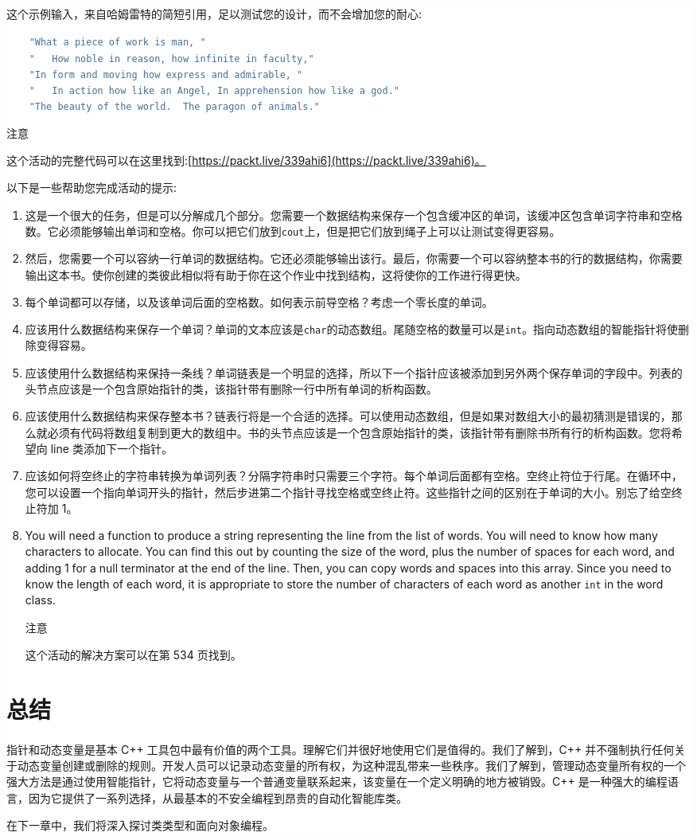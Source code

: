 这个示例输入，来自哈姆雷特的简短引用，足以测试您的设计，而不会增加您的耐心:

```cpp
    "What a piece of work is man, "
    "   How noble in reason, how infinite in faculty,"
    "In form and moving how express and admirable, "
    "   In action how like an Angel, In apprehension how like a god."
    "The beauty of the world.  The paragon of animals."
```

注意

这个活动的完整代码可以在这里找到:[https://packt.live/339ahi6](https://packt.live/339ahi6)。

以下是一些帮助您完成活动的提示:

1.  这是一个很大的任务，但是可以分解成几个部分。您需要一个数据结构来保存一个包含缓冲区的单词，该缓冲区包含单词字符串和空格数。它必须能够输出单词和空格。你可以把它们放到`cout`上，但是把它们放到绳子上可以让测试变得更容易。
2.  然后，您需要一个可以容纳一行单词的数据结构。它还必须能够输出该行。最后，你需要一个可以容纳整本书的行的数据结构，你需要输出这本书。使你创建的类彼此相似将有助于你在这个作业中找到结构，这将使你的工作进行得更快。
3.  每个单词都可以存储，以及该单词后面的空格数。如何表示前导空格？考虑一个零长度的单词。
4.  应该用什么数据结构来保存一个单词？单词的文本应该是`char`的动态数组。尾随空格的数量可以是`int`。指向动态数组的智能指针将使删除变得容易。
5.  应该使用什么数据结构来保持一条线？单词链表是一个明显的选择，所以下一个指针应该被添加到另外两个保存单词的字段中。列表的头节点应该是一个包含原始指针的类，该指针带有删除一行中所有单词的析构函数。
6.  应该使用什么数据结构来保存整本书？链表行将是一个合适的选择。可以使用动态数组，但是如果对数组大小的最初猜测是错误的，那么就必须有代码将数组复制到更大的数组中。书的头节点应该是一个包含原始指针的类，该指针带有删除书所有行的析构函数。您将希望向 line 类添加下一个指针。
7.  应该如何将空终止的字符串转换为单词列表？分隔字符串时只需要三个字符。每个单词后面都有空格。空终止符位于行尾。在循环中，您可以设置一个指向单词开头的指针，然后步进第二个指针寻找空格或空终止符。这些指针之间的区别在于单词的大小。别忘了给空终止符加 1。
8.  You will need a function to produce a string representing the line from the list of words. You will need to know how many characters to allocate. You can find this out by counting the size of the word, plus the number of spaces for each word, and adding 1 for a null terminator at the end of the line. Then, you can copy words and spaces into this array. Since you need to know the length of each word, it is appropriate to store the number of characters of each word as another `int` in the word class.

    注意

    这个活动的解决方案可以在第 534 页找到。

# 总结

指针和动态变量是基本 C++ 工具包中最有价值的两个工具。理解它们并很好地使用它们是值得的。我们了解到，C++ 并不强制执行任何关于动态变量创建或删除的规则。开发人员可以记录动态变量的所有权，为这种混乱带来一些秩序。我们了解到，管理动态变量所有权的一个强大方法是通过使用智能指针，它将动态变量与一个普通变量联系起来，该变量在一个定义明确的地方被销毁。C++ 是一种强大的编程语言，因为它提供了一系列选择，从最基本的不安全编程到昂贵的自动化智能库类。

在下一章中，我们将深入探讨类类型和面向对象编程。